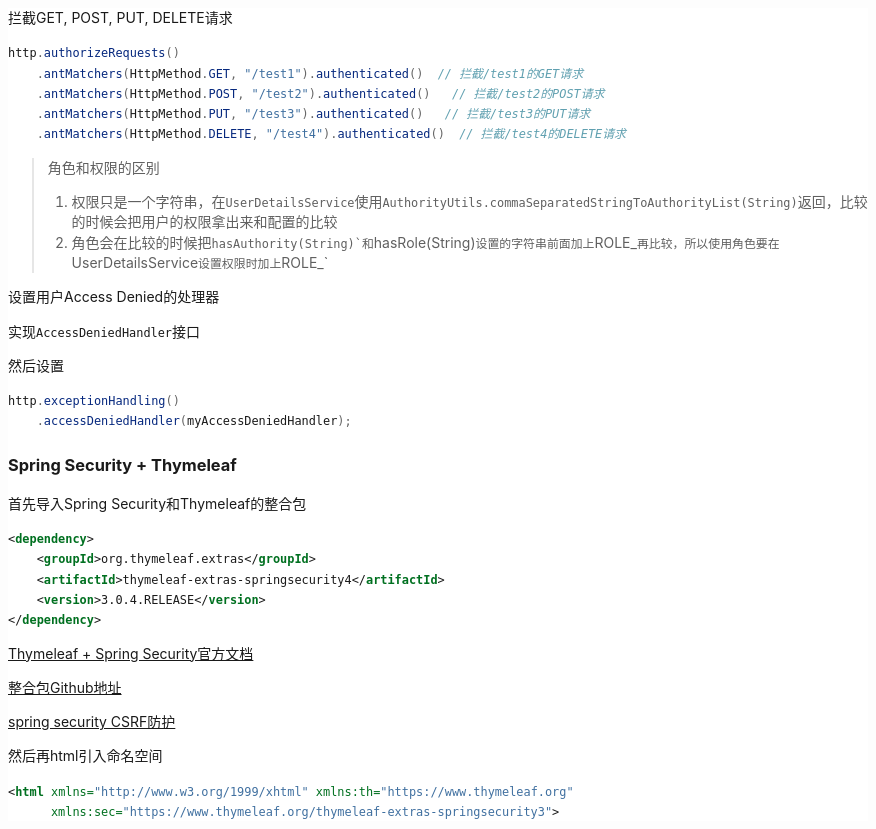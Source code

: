 

拦截GET, POST, PUT, DELETE请求

```java
http.authorizeRequests()
    .antMatchers(HttpMethod.GET, "/test1").authenticated()	// 拦截/test1的GET请求
    .antMatchers(HttpMethod.POST, "/test2").authenticated()   // 拦截/test2的POST请求
    .antMatchers(HttpMethod.PUT, "/test3").authenticated()   // 拦截/test3的PUT请求
    .antMatchers(HttpMethod.DELETE, "/test4").authenticated()  // 拦截/test4的DELETE请求
```



> 角色和权限的区别
>
> 1. 权限只是一个字符串，在`UserDetailsService`使用`AuthorityUtils.commaSeparatedStringToAuthorityList(String)`返回，比较的时候会把用户的权限拿出来和配置的比较
> 2. 角色会在比较的时候把``hasAuthority(String)`和``hasRole(String)`设置的字符串前面加上`ROLE_`再比较，所以使用角色要在`UserDetailsService`设置权限时加上`ROLE_`



设置用户Access Denied的处理器

实现`AccessDeniedHandler`接口

然后设置

```java
http.exceptionHandling()
	.accessDeniedHandler(myAccessDeniedHandler);
```



### Spring Security + Thymeleaf

首先导入Spring Security和Thymeleaf的整合包

```xml
<dependency>
    <groupId>org.thymeleaf.extras</groupId>
    <artifactId>thymeleaf-extras-springsecurity4</artifactId>
    <version>3.0.4.RELEASE</version>
</dependency>
```



[Thymeleaf + Spring Security官方文档]( https://www.thymeleaf.org/doc/articles/springsecurity.html )

[整合包Github地址]( https://github.com/thymeleaf/thymeleaf-extras-springsecurity )

[spring security CSRF防护]( https://blog.csdn.net/yjclsx/article/details/80349906 )

然后再html引入命名空间

```xml
<html xmlns="http://www.w3.org/1999/xhtml" xmlns:th="https://www.thymeleaf.org"
      xmlns:sec="https://www.thymeleaf.org/thymeleaf-extras-springsecurity3">
```
